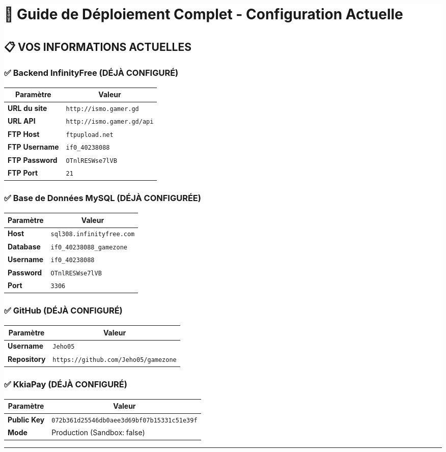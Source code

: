 # 🚀 Guide de Déploiement Complet - Configuration Actuelle

## 📋 VOS INFORMATIONS ACTUELLES

### ✅ Backend InfinityFree (DÉJÀ CONFIGURÉ)

| Paramètre | Valeur |
|-----------|--------|
| **URL du site** | `http://ismo.gamer.gd` |
| **URL API** | `http://ismo.gamer.gd/api` |
| **FTP Host** | `ftpupload.net` |
| **FTP Username** | `if0_40238088` |
| **FTP Password** | `OTnlRESWse7lVB` |
| **FTP Port** | `21` |

### ✅ Base de Données MySQL (DÉJÀ CONFIGURÉE)

| Paramètre | Valeur |
|-----------|--------|
| **Host** | `sql308.infinityfree.com` |
| **Database** | `if0_40238088_gamezone` |
| **Username** | `if0_40238088` |
| **Password** | `OTnlRESWse7lVB` |
| **Port** | `3306` |

### ✅ GitHub (DÉJÀ CONFIGURÉ)

| Paramètre | Valeur |
|-----------|--------|
| **Username** | `Jeho05` |
| **Repository** | `https://github.com/Jeho05/gamezone` |

### ✅ KkiaPay (DÉJÀ CONFIGURÉ)

| Paramètre | Valeur |
|-----------|--------|
| **Public Key** | `072b361d25546db0aee3d69bf07b15331c51e39f` |
| **Mode** | Production (Sandbox: false) |

---
